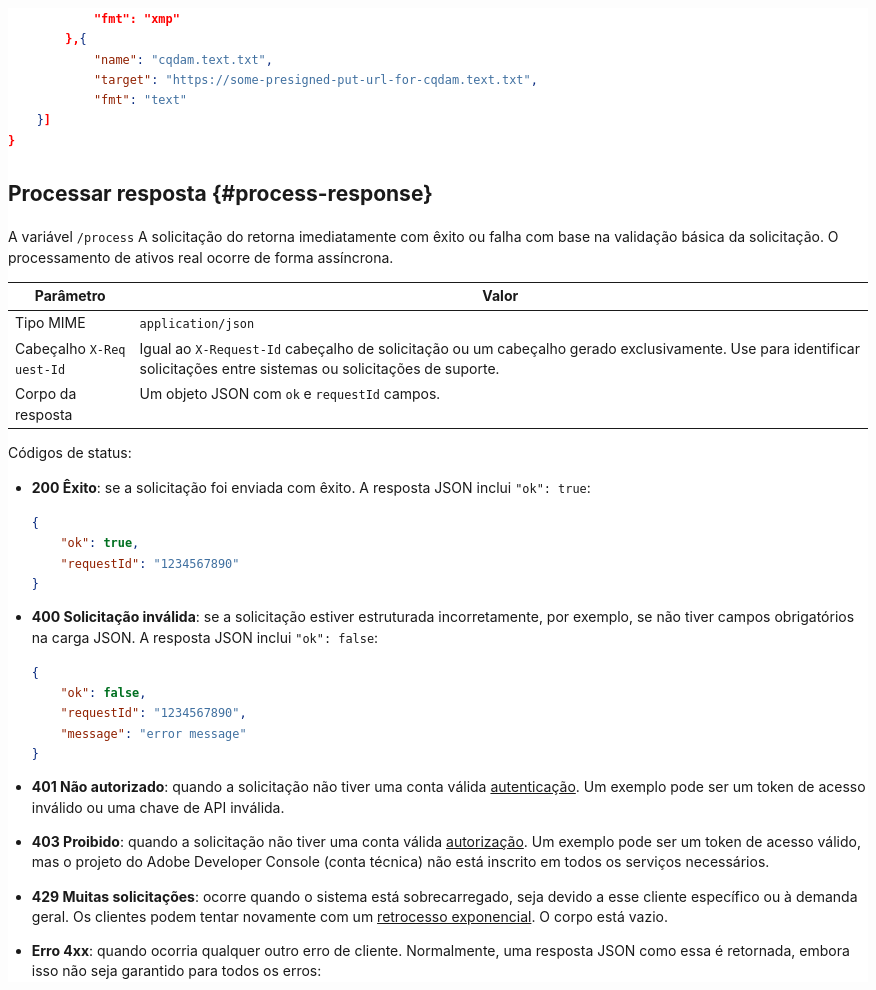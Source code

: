 ```json
            "fmt": "xmp"
        },{
            "name": "cqdam.text.txt",
            "target": "https://some-presigned-put-url-for-cqdam.text.txt",
            "fmt": "text"
    }]
}
```

## Processar resposta {#process-response}

A variável `/process` A solicitação do retorna imediatamente com êxito ou falha com base na validação básica da solicitação. O processamento de ativos real ocorre de forma assíncrona.

| Parâmetro | Valor |
|-----------------------|------------------------------------------------------|
| Tipo MIME | `application/json` |
| Cabeçalho `X-Request-Id` | Igual ao `X-Request-Id` cabeçalho de solicitação ou um cabeçalho gerado exclusivamente. Use para identificar solicitações entre sistemas ou solicitações de suporte. |
| Corpo da resposta | Um objeto JSON com `ok` e `requestId` campos. |

Códigos de status:

* **200 Êxito**: se a solicitação foi enviada com êxito. A resposta JSON inclui `"ok": true`:

  ```json
  {
      "ok": true,
      "requestId": "1234567890"
  }
  ```

* **400 Solicitação inválida**: se a solicitação estiver estruturada incorretamente, por exemplo, se não tiver campos obrigatórios na carga JSON. A resposta JSON inclui `"ok": false`:

  ```json
  {
      "ok": false,
      "requestId": "1234567890",
      "message": "error message"
  }
  ```

* **401 Não autorizado**: quando a solicitação não tiver uma conta válida [autenticação](#authentication-and-authorization). Um exemplo pode ser um token de acesso inválido ou uma chave de API inválida.
* **403 Proibido**: quando a solicitação não tiver uma conta válida [autorização](#authentication-and-authorization). Um exemplo pode ser um token de acesso válido, mas o projeto do Adobe Developer Console (conta técnica) não está inscrito em todos os serviços necessários.
* **429 Muitas solicitações**: ocorre quando o sistema está sobrecarregado, seja devido a esse cliente específico ou à demanda geral. Os clientes podem tentar novamente com um [retrocesso exponencial](https://en.wikipedia.org/wiki/Exponential_backoff). O corpo está vazio.
* **Erro 4xx**: quando ocorria qualquer outro erro de cliente. Normalmente, uma resposta JSON como essa é retornada, embora isso não seja garantido para todos os erros:
